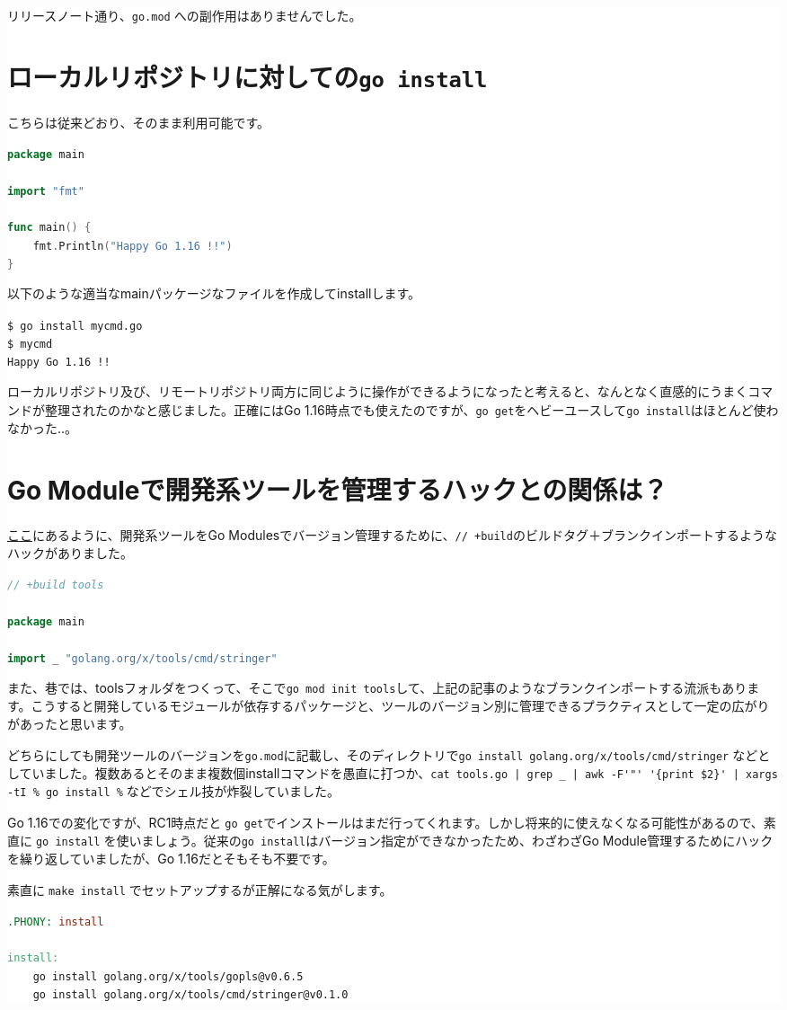 リリースノート通り、`go.mod` への副作用はありませんでした。


# ローカルリポジトリに対しての`go install`

こちらは従来どおり、そのまま利用可能です。

```go mycmd.go
package main

import "fmt"

func main() {
	fmt.Println("Happy Go 1.16 !!")
}
```

以下のような適当なmainパッケージなファイルを作成してinstallします。

```bash
$ go install mycmd.go
$ mycmd
Happy Go 1.16 !!
````

ローカルリポジトリ及び、リモートリポジトリ両方に同じように操作ができるようになったと考えると、なんとなく直感的にうまくコマンドが整理されたのかなと感じました。正確にはGo 1.16時点でも使えたのですが、`go get`をヘビーユースして`go install`はほとんど使わなかった..。


# Go Moduleで開発系ツールを管理するハックとの関係は？

[ここ](https://qiita.com/nirasan/items/2bdbf0ada7b4182d56ce)にあるように、開発系ツールをGo Modulesでバージョン管理するために、`// +build`のビルドタグ＋ブランクインポートするようなハックがありました。

```go tools.go
// +build tools

package main

import _ "golang.org/x/tools/cmd/stringer"
```

また、巷では、toolsフォルダをつくって、そこで`go mod init tools`して、上記の記事のようなブランクインポートする流派もあります。こうすると開発しているモジュールが依存するパッケージと、ツールのバージョン別に管理できるプラクティスとして一定の広がりがあったと思います。

どちらにしても開発ツールのバージョンを`go.mod`に記載し、そのディレクトリで`go install golang.org/x/tools/cmd/stringer` などとしていました。複数あるとそのまま複数個installコマンドを愚直に打つか、`cat tools.go | grep _ | awk -F'"' '{print $2}' | xargs -tI % go install %` などでシェル技が炸裂していました。

Go 1.16での変化ですが、RC1時点だと `go get`でインストールはまだ行ってくれます。しかし将来的に使えなくなる可能性があるので、素直に `go install` を使いましょう。従来の`go install`はバージョン指定ができなかったため、わざわざGo Module管理するためにハックを繰り返していましたが、Go 1.16だとそもそも不要です。

素直に `make install` でセットアップするが正解になる気がします。

```Makefile Makefile
.PHONY: install

install:
	go install golang.org/x/tools/gopls@v0.6.5
	go install golang.org/x/tools/cmd/stringer@v0.1.0
```

